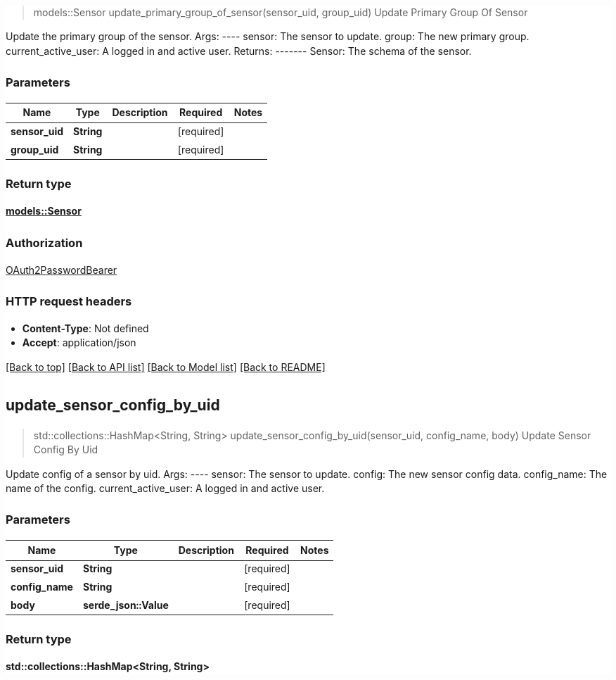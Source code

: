 > models::Sensor update_primary_group_of_sensor(sensor_uid, group_uid)
Update Primary Group Of Sensor

Update the primary group of the sensor.  Args: ----     sensor: The sensor to update.     group: The new primary group.     current_active_user: A logged in and active user.  Returns: -------     Sensor: The schema of the sensor.

### Parameters


Name | Type | Description  | Required | Notes
------------- | ------------- | ------------- | ------------- | -------------
**sensor_uid** | **String** |  | [required] |
**group_uid** | **String** |  | [required] |

### Return type

[**models::Sensor**](Sensor.md)

### Authorization

[OAuth2PasswordBearer](../README.md#OAuth2PasswordBearer)

### HTTP request headers

- **Content-Type**: Not defined
- **Accept**: application/json

[[Back to top]](#) [[Back to API list]](../README.md#documentation-for-api-endpoints) [[Back to Model list]](../README.md#documentation-for-models) [[Back to README]](../README.md)


## update_sensor_config_by_uid

> std::collections::HashMap<String, String> update_sensor_config_by_uid(sensor_uid, config_name, body)
Update Sensor Config By Uid

Update config of a sensor by uid.  Args: ----     sensor: The sensor to update.     config: The new sensor config data.     config_name: The name of the config.     current_active_user: A logged in and active user.

### Parameters


Name | Type | Description  | Required | Notes
------------- | ------------- | ------------- | ------------- | -------------
**sensor_uid** | **String** |  | [required] |
**config_name** | **String** |  | [required] |
**body** | **serde_json::Value** |  | [required] |

### Return type

**std::collections::HashMap<String, String>**
